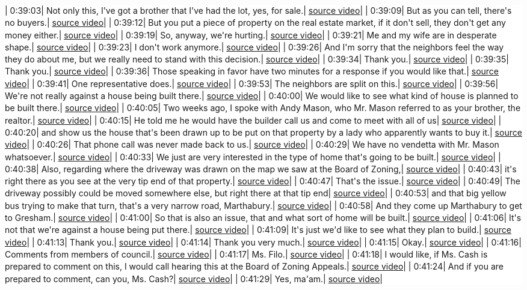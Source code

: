 | 0:39:03| Not only this, I've got a brother that I've had the lot, yes, for sale.| [source video](https://archive.org/details/citycouncil090811?start=2343)|
| 0:39:09| But as you can tell, there's no buyers.| [source video](https://archive.org/details/citycouncil090811?start=2349)|
| 0:39:12| But you put a piece of property on the real estate market, if it don't sell, they don't get any money either.| [source video](https://archive.org/details/citycouncil090811?start=2352)|
| 0:39:19| So, anyway, we're hurting.| [source video](https://archive.org/details/citycouncil090811?start=2359)|
| 0:39:21| Me and my wife are in desperate shape.| [source video](https://archive.org/details/citycouncil090811?start=2361)|
| 0:39:23| I don't work anymore.| [source video](https://archive.org/details/citycouncil090811?start=2363)|
| 0:39:26| And I'm sorry that the neighbors feel the way they do about me, but we really need to stand with this decision.| [source video](https://archive.org/details/citycouncil090811?start=2366)|
| 0:39:34| Thank you.| [source video](https://archive.org/details/citycouncil090811?start=2374)|
| 0:39:35| Thank you.| [source video](https://archive.org/details/citycouncil090811?start=2375)|
| 0:39:36| Those speaking in favor have two minutes for a response if you would like that.| [source video](https://archive.org/details/citycouncil090811?start=2376)|
| 0:39:41| One representative does.| [source video](https://archive.org/details/citycouncil090811?start=2381)|
| 0:39:53| The neighbors are split on this.| [source video](https://archive.org/details/citycouncil090811?start=2393)|
| 0:39:56| We're not really against a house being built there.| [source video](https://archive.org/details/citycouncil090811?start=2396)|
| 0:40:00| We would like to see what kind of house is planned to be built there.| [source video](https://archive.org/details/citycouncil090811?start=2400)|
| 0:40:05| Two weeks ago, I spoke with Andy Mason, who Mr. Mason referred to as your brother, the realtor.| [source video](https://archive.org/details/citycouncil090811?start=2405)|
| 0:40:15| He told me he would have the builder call us and come to meet with all of us| [source video](https://archive.org/details/citycouncil090811?start=2415)|
| 0:40:20| and show us the house that's been drawn up to be put on that property by a lady who apparently wants to buy it.| [source video](https://archive.org/details/citycouncil090811?start=2420)|
| 0:40:26| That phone call was never made back to us.| [source video](https://archive.org/details/citycouncil090811?start=2426)|
| 0:40:29| We have no vendetta with Mr. Mason whatsoever.| [source video](https://archive.org/details/citycouncil090811?start=2429)|
| 0:40:33| We just are very interested in the type of home that's going to be built.| [source video](https://archive.org/details/citycouncil090811?start=2433)|
| 0:40:38| Also, regarding where the driveway was drawn on the map we saw at the Board of Zoning,| [source video](https://archive.org/details/citycouncil090811?start=2438)|
| 0:40:43| it's right there as you see at the very tip end of that property.| [source video](https://archive.org/details/citycouncil090811?start=2443)|
| 0:40:47| That's the issue.| [source video](https://archive.org/details/citycouncil090811?start=2447)|
| 0:40:49| The driveway possibly could be moved somewhere else, but right there at that tip end| [source video](https://archive.org/details/citycouncil090811?start=2449)|
| 0:40:53| and that big yellow bus trying to make that turn, that's a very narrow road, Marthabury.| [source video](https://archive.org/details/citycouncil090811?start=2453)|
| 0:40:58| And they come up Marthabury to get to Gresham.| [source video](https://archive.org/details/citycouncil090811?start=2458)|
| 0:41:00| So that is also an issue, that and what sort of home will be built.| [source video](https://archive.org/details/citycouncil090811?start=2460)|
| 0:41:06| It's not that we're against a house being put there.| [source video](https://archive.org/details/citycouncil090811?start=2466)|
| 0:41:09| It's just we'd like to see what they plan to build.| [source video](https://archive.org/details/citycouncil090811?start=2469)|
| 0:41:13| Thank you.| [source video](https://archive.org/details/citycouncil090811?start=2473)|
| 0:41:14| Thank you very much.| [source video](https://archive.org/details/citycouncil090811?start=2474)|
| 0:41:15| Okay.| [source video](https://archive.org/details/citycouncil090811?start=2475)|
| 0:41:16| Comments from members of council.| [source video](https://archive.org/details/citycouncil090811?start=2476)|
| 0:41:17| Ms. Filo.| [source video](https://archive.org/details/citycouncil090811?start=2477)|
| 0:41:18| I would like, if Ms. Cash is prepared to comment on this, I would call hearing this at the Board of Zoning Appeals.| [source video](https://archive.org/details/citycouncil090811?start=2478)|
| 0:41:24| And if you are prepared to comment, can you, Ms. Cash?| [source video](https://archive.org/details/citycouncil090811?start=2484)|
| 0:41:29| Yes, ma'am.| [source video](https://archive.org/details/citycouncil090811?start=2489)|